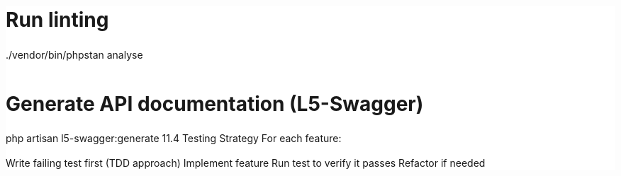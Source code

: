 # Run linting
./vendor/bin/phpstan analyse

# Generate API documentation (L5-Swagger)
php artisan l5-swagger:generate
11.4 Testing Strategy
For each feature:

Write failing test first (TDD approach)
Implement feature
Run test to verify it passes
Refactor if needed

